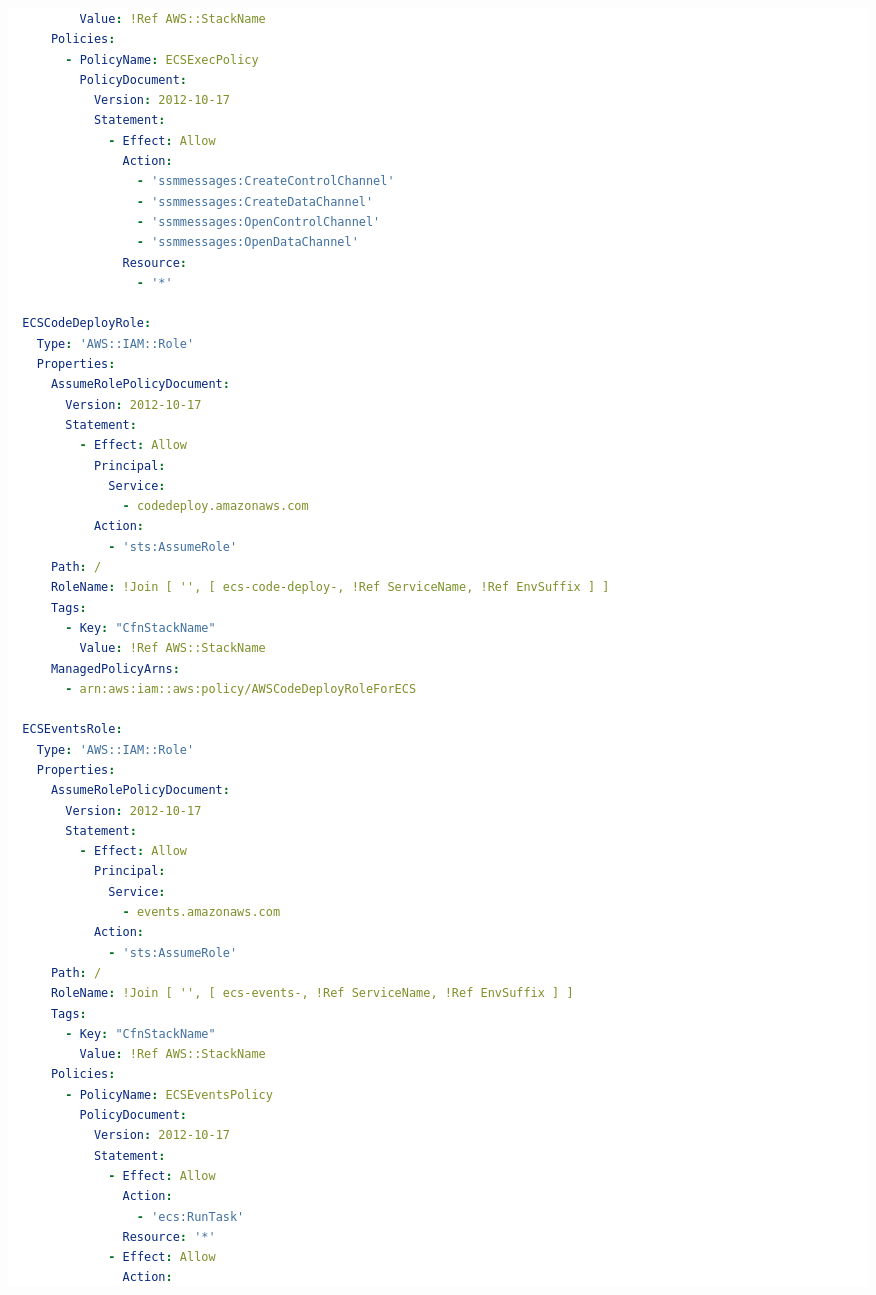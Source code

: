 ~~~yml:deploy/templates/cfn-iam.yml
          Value: !Ref AWS::StackName
      Policies:
        - PolicyName: ECSExecPolicy
          PolicyDocument:
            Version: 2012-10-17
            Statement:
              - Effect: Allow
                Action:
                  - 'ssmmessages:CreateControlChannel'
                  - 'ssmmessages:CreateDataChannel'
                  - 'ssmmessages:OpenControlChannel'
                  - 'ssmmessages:OpenDataChannel'
                Resource:
                  - '*'
  
  ECSCodeDeployRole:
    Type: 'AWS::IAM::Role'
    Properties:
      AssumeRolePolicyDocument:
        Version: 2012-10-17
        Statement:
          - Effect: Allow
            Principal:
              Service:
                - codedeploy.amazonaws.com
            Action:
              - 'sts:AssumeRole'
      Path: /
      RoleName: !Join [ '', [ ecs-code-deploy-, !Ref ServiceName, !Ref EnvSuffix ] ]
      Tags:
        - Key: "CfnStackName"
          Value: !Ref AWS::StackName
      ManagedPolicyArns:
        - arn:aws:iam::aws:policy/AWSCodeDeployRoleForECS
  
  ECSEventsRole:
    Type: 'AWS::IAM::Role'
    Properties:
      AssumeRolePolicyDocument:
        Version: 2012-10-17
        Statement:
          - Effect: Allow
            Principal:
              Service:
                - events.amazonaws.com
            Action:
              - 'sts:AssumeRole'
      Path: /
      RoleName: !Join [ '', [ ecs-events-, !Ref ServiceName, !Ref EnvSuffix ] ]
      Tags:
        - Key: "CfnStackName"
          Value: !Ref AWS::StackName
      Policies:
        - PolicyName: ECSEventsPolicy
          PolicyDocument:
            Version: 2012-10-17
            Statement:
              - Effect: Allow
                Action:
                  - 'ecs:RunTask'
                Resource: '*'
              - Effect: Allow
                Action:
~~~